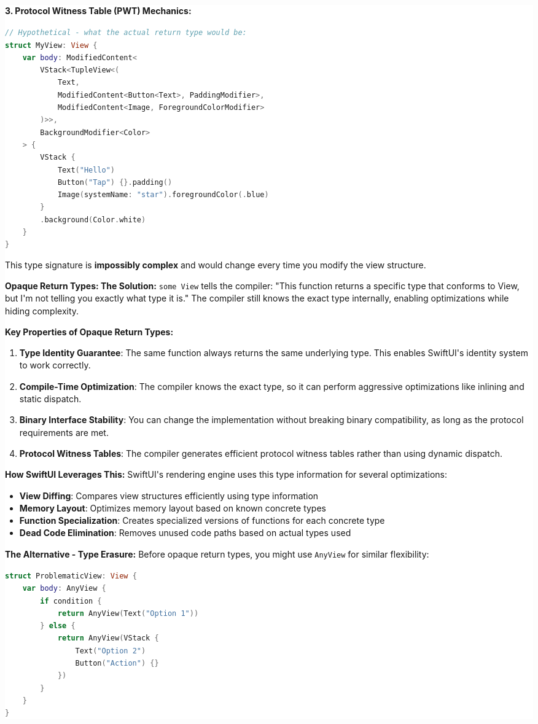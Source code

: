 **3. Protocol Witness Table (PWT) Mechanics:**

```swift
// Hypothetical - what the actual return type would be:
struct MyView: View {
    var body: ModifiedContent<
        VStack<TupleView<(
            Text,
            ModifiedContent<Button<Text>, PaddingModifier>,
            ModifiedContent<Image, ForegroundColorModifier>
        )>>,
        BackgroundModifier<Color>
    > {
        VStack {
            Text("Hello")
            Button("Tap") {}.padding()
            Image(systemName: "star").foregroundColor(.blue)
        }
        .background(Color.white)
    }
}
```

This type signature is **impossibly complex** and would change every time you modify the view structure.

**Opaque Return Types: The Solution:**
`some View` tells the compiler: "This function returns a specific type that conforms to View, but I'm not telling you exactly what type it is." The compiler still knows the exact type internally, enabling optimizations while hiding complexity.

**Key Properties of Opaque Return Types:**

1. **Type Identity Guarantee**: The same function always returns the same underlying type. This enables SwiftUI's identity system to work correctly.

2. **Compile-Time Optimization**: The compiler knows the exact type, so it can perform aggressive optimizations like inlining and static dispatch.

3. **Binary Interface Stability**: You can change the implementation without breaking binary compatibility, as long as the protocol requirements are met.

4. **Protocol Witness Tables**: The compiler generates efficient protocol witness tables rather than using dynamic dispatch.

**How SwiftUI Leverages This:**
SwiftUI's rendering engine uses this type information for several optimizations:

- **View Diffing**: Compares view structures efficiently using type information
- **Memory Layout**: Optimizes memory layout based on known concrete types
- **Function Specialization**: Creates specialized versions of functions for each concrete type
- **Dead Code Elimination**: Removes unused code paths based on actual types used

**The Alternative - Type Erasure:**
Before opaque return types, you might use `AnyView` for similar flexibility:

```swift
struct ProblematicView: View {
    var body: AnyView {
        if condition {
            return AnyView(Text("Option 1"))
        } else {
            return AnyView(VStack { 
                Text("Option 2")
                Button("Action") {}
            })
        }
    }
}
```